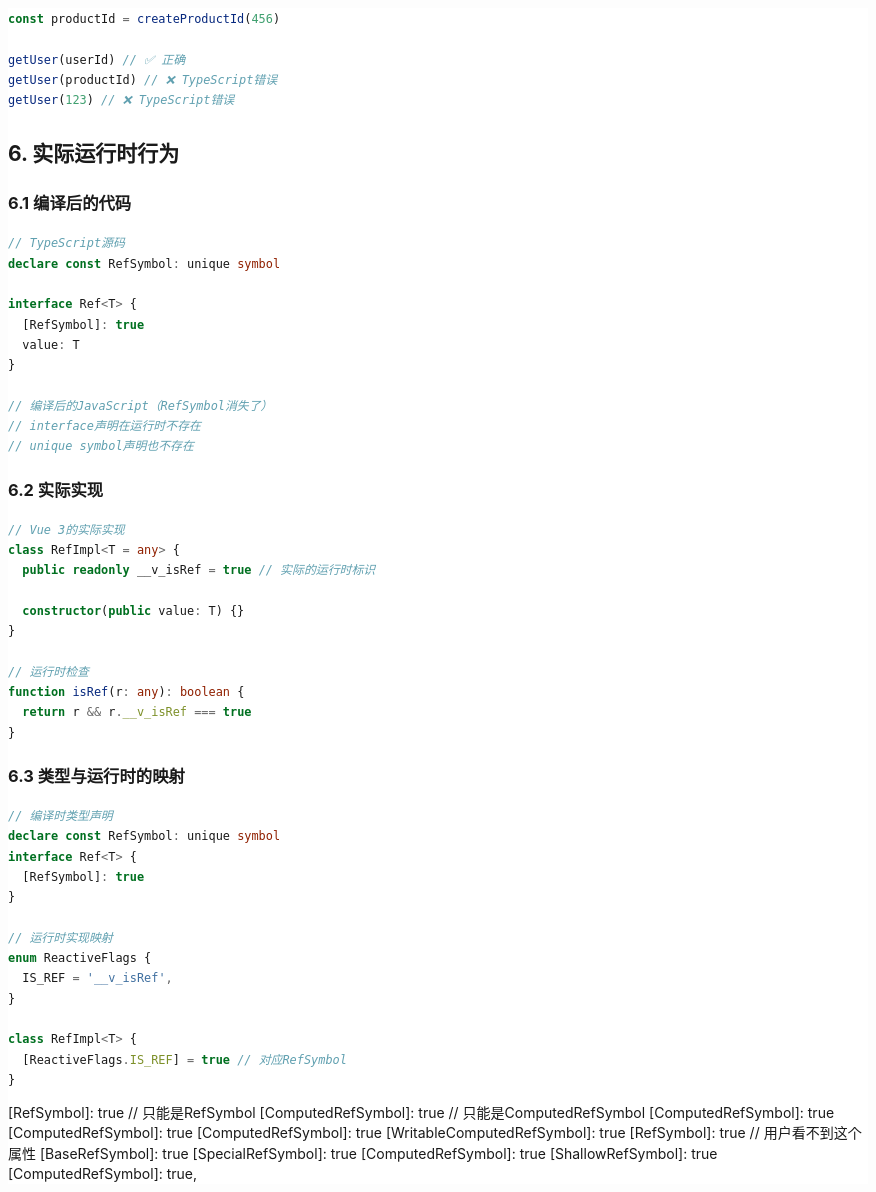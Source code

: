 ```typescript
const productId = createProductId(456)

getUser(userId) // ✅ 正确
getUser(productId) // ❌ TypeScript错误
getUser(123) // ❌ TypeScript错误
```

## 6. 实际运行时行为

### 6.1 编译后的代码

```typescript
// TypeScript源码
declare const RefSymbol: unique symbol

interface Ref<T> {
  [RefSymbol]: true
  value: T
}

// 编译后的JavaScript（RefSymbol消失了）
// interface声明在运行时不存在
// unique symbol声明也不存在
```

### 6.2 实际实现

```typescript
// Vue 3的实际实现
class RefImpl<T = any> {
  public readonly __v_isRef = true // 实际的运行时标识

  constructor(public value: T) {}
}

// 运行时检查
function isRef(r: any): boolean {
  return r && r.__v_isRef === true
}
```

### 6.3 类型与运行时的映射

```typescript
// 编译时类型声明
declare const RefSymbol: unique symbol
interface Ref<T> {
  [RefSymbol]: true
}

// 运行时实现映射
enum ReactiveFlags {
  IS_REF = '__v_isRef',
}

class RefImpl<T> {
  [ReactiveFlags.IS_REF] = true // 对应RefSymbol
}
```


  [RefSymbol]: true // 只能是RefSymbol
  [ComputedRefSymbol]: true // 只能是ComputedRefSymbol
  [ComputedRefSymbol]: true
  [ComputedRefSymbol]: true
  [ComputedRefSymbol]: true
  [WritableComputedRefSymbol]: true
  [RefSymbol]: true // 用户看不到这个属性
  [BaseRefSymbol]: true
  [SpecialRefSymbol]: true
  [ComputedRefSymbol]: true
  [ShallowRefSymbol]: true
  [ComputedRefSymbol]: true,